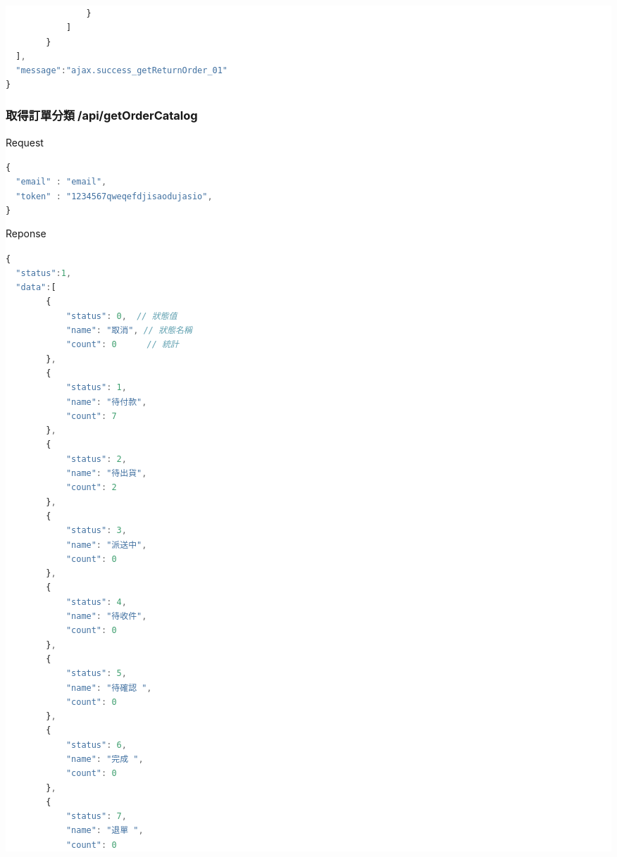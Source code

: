 ```javascript
                }
            ]
        }
  ],
  "message":"ajax.success_getReturnOrder_01"
}
```


### 取得訂單分類  /api/getOrderCatalog


Request 

```javascript
{
  "email" : "email",
  "token" : "1234567qweqefdjisaodujasio",
}
```

Reponse 

```javascript
{
  "status":1, 
  "data":[
        {
            "status": 0,  // 狀態值
            "name": "取消", // 狀態名稱
            "count": 0      // 統計
        },
        {
            "status": 1,
            "name": "待付款",
            "count": 7
        },
        {
            "status": 2,
            "name": "待出貨",
            "count": 2
        },
        {
            "status": 3,
            "name": "派送中",
            "count": 0
        },
        {
            "status": 4,
            "name": "待收件",
            "count": 0
        },
        {
            "status": 5,
            "name": "待確認 ",
            "count": 0
        },
        {
            "status": 6,
            "name": "完成 ",
            "count": 0
        },
        {
            "status": 7,
            "name": "退單 ",
            "count": 0
```